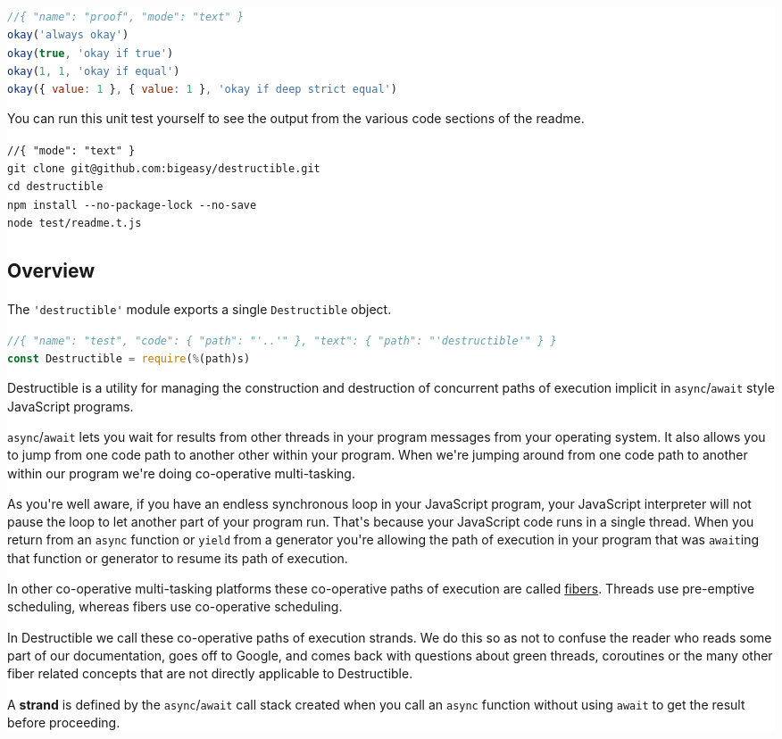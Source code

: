 ```javascript
//{ "name": "proof", "mode": "text" }
okay('always okay')
okay(true, 'okay if true')
okay(1, 1, 'okay if equal')
okay({ value: 1 }, { value: 1 }, 'okay if deep strict equal')
```

You can run this unit test yourself to see the output from the various
code sections of the readme.

```text
//{ "mode": "text" }
git clone git@github.com:bigeasy/destructible.git
cd destructible
npm install --no-package-lock --no-save
node test/readme.t.js
```

## Overview

The `'destructible'` module exports a single `Destructible` object.

```javascript
//{ "name": "test", "code": { "path": "'..'" }, "text": { "path": "'destructible'" } }
const Destructible = require(%(path)s)
```

Destructible is a utility for managing the construction and destruction of
concurrent paths of execution implicit in `async`/`await` style JavaScript
programs.

`async`/`await` lets you wait for results from other threads in your program
messages from your operating system. It also allows you to jump from one code
path to another other within your program. When we're jumping around from one
code path to another within our program we're doing co-operative multi-tasking.

As you're well aware, if you have an endless synchronous loop in your JavaScript
program, your JavaScript interpreter will not pause the loop to let another part
of your program run. That's because your JavaScript code runs in a single
thread. When you return from an `async` function or `yield` from a generator
you're allowing the path of execution in your program that was `await`ing that
function or generator to resume its path of execution.

In other co-operative multi-tasking platforms these co-operative paths of
execution are called [fibers](https://stackoverflow.com/a/796255). Threads use
pre-emptive scheduling, whereas fibers use co-operative scheduling.

In Destructible we call these co-operative paths of execution strands. We do
this so as not to confuse the reader who reads some part of our documentation,
goes off to Google, and comes back with questions about green threads,
coroutines or the many other fiber related concepts that are not directly
applicable to Destructible.

A **strand** is defined by the `async`/`await` call stack created when you call
an `async` function without using `await` to get the result before proceeding.

